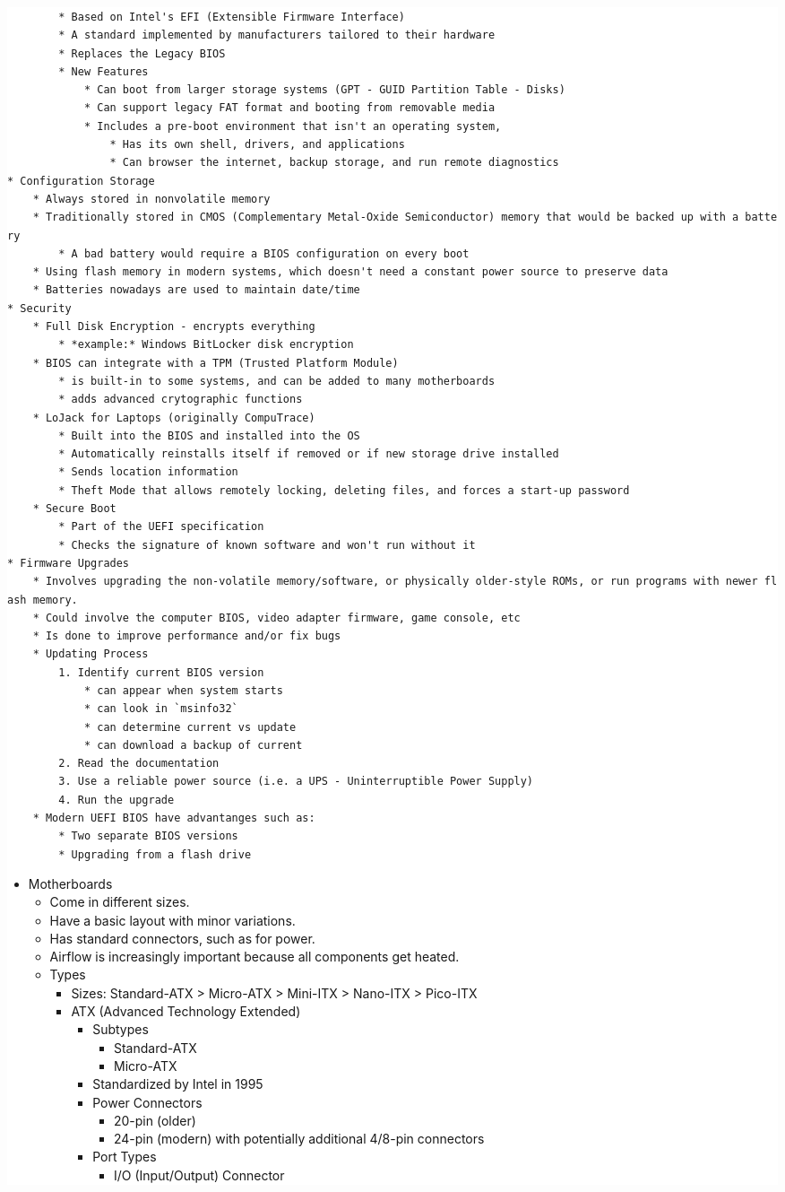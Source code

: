             * Based on Intel's EFI (Extensible Firmware Interface)
            * A standard implemented by manufacturers tailored to their hardware
            * Replaces the Legacy BIOS
            * New Features
                * Can boot from larger storage systems (GPT - GUID Partition Table - Disks)
                * Can support legacy FAT format and booting from removable media
                * Includes a pre-boot environment that isn't an operating system,
                    * Has its own shell, drivers, and applications
                    * Can browser the internet, backup storage, and run remote diagnostics
    * Configuration Storage
        * Always stored in nonvolatile memory
        * Traditionally stored in CMOS (Complementary Metal-Oxide Semiconductor) memory that would be backed up with a battery
            * A bad battery would require a BIOS configuration on every boot
        * Using flash memory in modern systems, which doesn't need a constant power source to preserve data
        * Batteries nowadays are used to maintain date/time
    * Security
        * Full Disk Encryption - encrypts everything
            * *example:* Windows BitLocker disk encryption
        * BIOS can integrate with a TPM (Trusted Platform Module)
            * is built-in to some systems, and can be added to many motherboards
            * adds advanced crytographic functions
        * LoJack for Laptops (originally CompuTrace)
            * Built into the BIOS and installed into the OS
            * Automatically reinstalls itself if removed or if new storage drive installed
            * Sends location information
            * Theft Mode that allows remotely locking, deleting files, and forces a start-up password
        * Secure Boot
            * Part of the UEFI specification
            * Checks the signature of known software and won't run without it
    * Firmware Upgrades
        * Involves upgrading the non-volatile memory/software, or physically older-style ROMs, or run programs with newer flash memory.
        * Could involve the computer BIOS, video adapter firmware, game console, etc
        * Is done to improve performance and/or fix bugs
        * Updating Process
            1. Identify current BIOS version
                * can appear when system starts
                * can look in `msinfo32`
                * can determine current vs update
                * can download a backup of current
            2. Read the documentation
            3. Use a reliable power source (i.e. a UPS - Uninterruptible Power Supply)
            4. Run the upgrade
        * Modern UEFI BIOS have advantanges such as:
            * Two separate BIOS versions
            * Upgrading from a flash drive
* Motherboards
    * Come in different sizes.
    * Have a basic layout with minor variations.
    * Has standard connectors, such as for power.
    * Airflow is increasingly important because all components get heated.
    * Types
        * Sizes: Standard-ATX > Micro-ATX > Mini-ITX > Nano-ITX > Pico-ITX
        * ATX (Advanced Technology Extended)
            * Subtypes
                * Standard-ATX
                * Micro-ATX
            * Standardized by Intel in 1995
            * Power Connectors
                * 20-pin (older)
                * 24-pin (modern) with potentially additional 4/8-pin connectors
            * Port Types
                * I/O (Input/Output) Connector